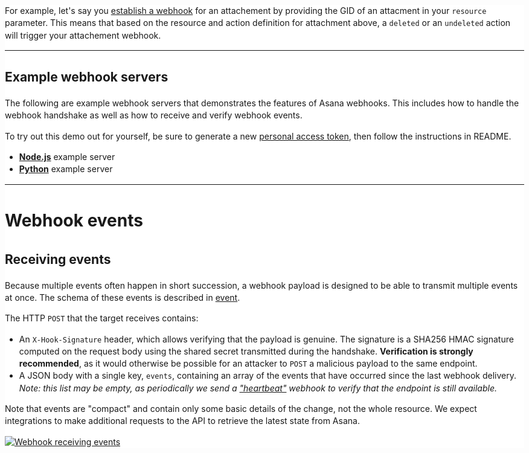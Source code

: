 For example, let's say you [establish a webhook](/docs/establish-a-webhook) for an attachement by
providing the GID of an attacment in your `resource` parameter. This means that based on the
resource and action definition for attachment above, a `deleted` or an `undeleted` action will trigger
your attachement webhook.

<hr>

## Example webhook servers

The following are example webhook servers that demonstrates the features of Asana webhooks. This includes how to handle the webhook handshake as well as how to receive and verify webhook events.

To try out this demo out for yourself, be sure to generate a new [personal access token](/docs/personal-access-token), then follow the instructions in README.

* [**Node.js**](https://github.com/Asana/devrel-examples/tree/master/javascript/webhooks-nodejs) example server
* [**Python**](https://github.com/Asana/devrel-examples/tree/master/python/webhooks) example server

</section>

<hr>

# Webhook events

## Receiving events

Because multiple events often happen in short succession, a webhook
payload is designed to be able to transmit multiple events at once. The
schema of these events is described in [event](/docs/event).

The HTTP `POST` that the target receives contains:

- An `X-Hook-Signature` header, which allows verifying that the payload
  is genuine. The signature is a SHA256 HMAC signature computed on the
  request body using the shared secret transmitted during the handshake.
  **Verification is strongly recommended**, as it would otherwise be
  possible for an attacker to `POST` a malicious payload to the same
  endpoint.
- A JSON body with a single key, `events`, containing an array of the
  events that have occurred since the last webhook delivery. _Note: this
  list may be empty, as periodically we send a ["heartbeat"](/docs/webhook-heartbeat-events)
  webhook to verify that the endpoint is still available._

Note that events are "compact" and contain only some basic details of the
change, not the whole resource. We expect integrations to make additional
requests to the API to retrieve the latest state from Asana.

<a href="https://d3ki9tyy5l5ruj.cloudfront.net/obj/08bfab8ac0ea12f76443532a936bb4c45beafea8/webhook-receiving-events.png">
  <img src="https://d3ki9tyy5l5ruj.cloudfront.net/obj/08bfab8ac0ea12f76443532a936bb4c45beafea8/webhook-receiving-events.png" alt="Webhook receiving events"/>
</a>
